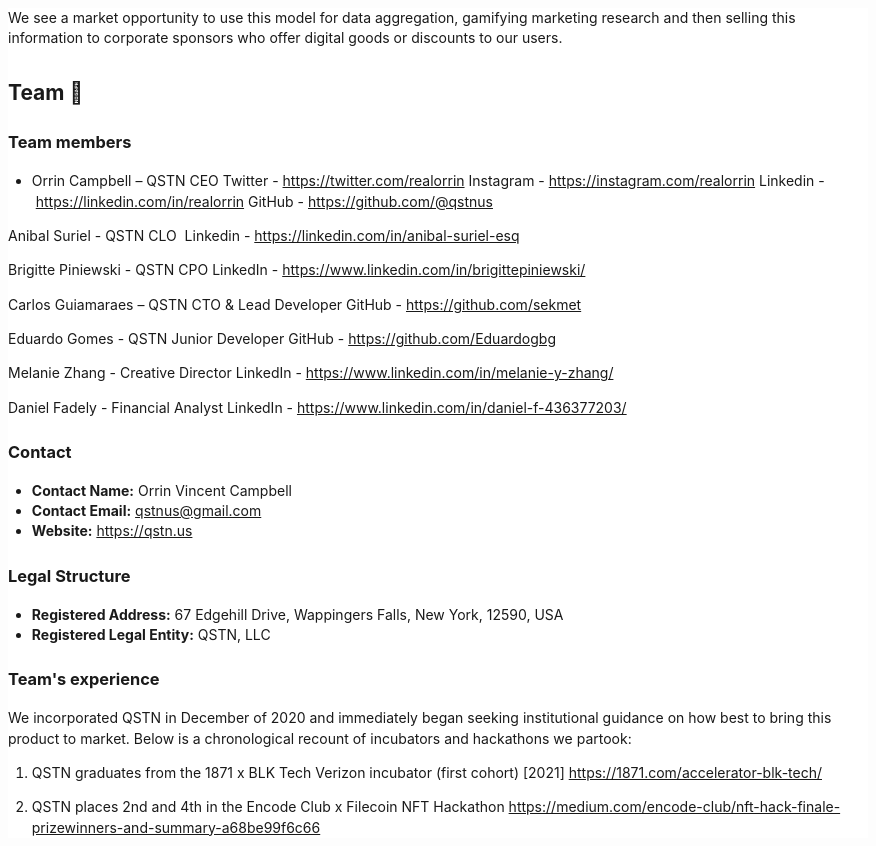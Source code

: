 We see a market opportunity to use this model for data aggregation, gamifying marketing research and then selling this information to corporate sponsors who offer digital goods or discounts to our users. 

## Team :busts_in_silhouette:

### Team members

- Orrin Campbell – QSTN CEO 
Twitter - https://twitter.com/realorrin
Instagram - https://instagram.com/realorrin
Linkedin - https://linkedin.com/in/realorrin
GitHub - https://github.com/@qstnus

Anibal Suriel - QSTN CLO 
Linkedin - https://linkedin.com/in/anibal-suriel-esq

Brigitte Piniewski - QSTN CPO
LinkedIn - https://www.linkedin.com/in/brigittepiniewski/ 

Carlos Guiamaraes – QSTN CTO & Lead Developer 
GitHub - https://github.com/sekmet

Eduardo Gomes - QSTN Junior Developer 
GitHub - https://github.com/Eduardogbg 

Melanie Zhang - Creative Director 
LinkedIn - https://www.linkedin.com/in/melanie-y-zhang/ 

Daniel Fadely - Financial Analyst 
LinkedIn - https://www.linkedin.com/in/daniel-f-436377203/ 
	
### Contact

- **Contact Name:** Orrin Vincent Campbell
- **Contact Email:** qstnus@gmail.com
- **Website:** https://qstn.us 

### Legal Structure

- **Registered Address:** 67 Edgehill Drive, Wappingers Falls, New York, 12590, USA
- **Registered Legal Entity:** QSTN, LLC

### Team's experience

We incorporated QSTN in December of 2020 and immediately began seeking institutional guidance on how best to bring this product to market. Below is a chronological recount of incubators and hackathons we partook: 

1. QSTN graduates from the 1871 x BLK Tech Verizon incubator (first cohort) [2021]
https://1871.com/accelerator-blk-tech/

2. QSTN places 2nd and 4th in the Encode Club x Filecoin NFT Hackathon 
https://medium.com/encode-club/nft-hack-finale-prizewinners-and-summary-a68be99f6c66
